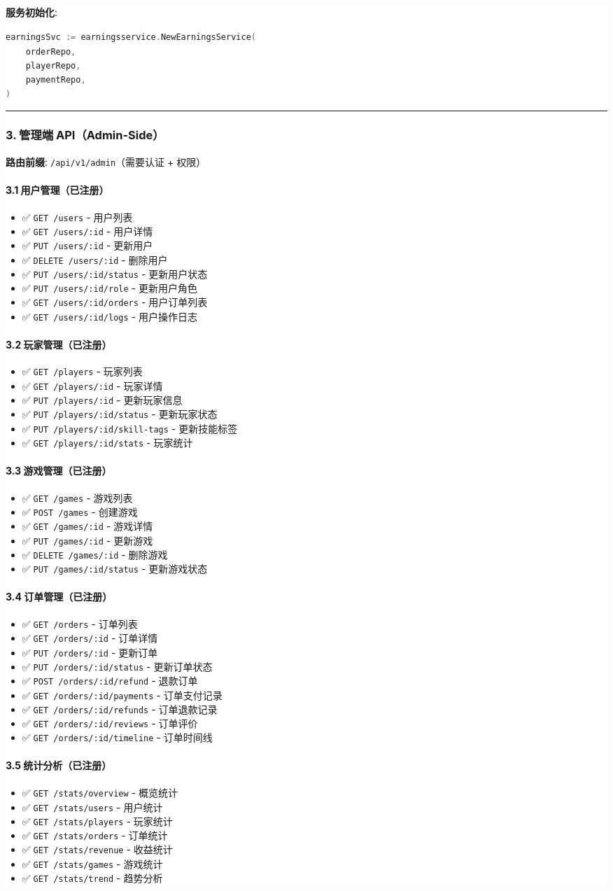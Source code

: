 **服务初始化**:
```go
earningsSvc := earningsservice.NewEarningsService(
    orderRepo, 
    playerRepo, 
    paymentRepo,
)
```

---

### 3. 管理端 API（Admin-Side）

**路由前缀**: `/api/v1/admin`（需要认证 + 权限）

#### 3.1 用户管理（已注册）
- ✅ `GET /users` - 用户列表
- ✅ `GET /users/:id` - 用户详情
- ✅ `PUT /users/:id` - 更新用户
- ✅ `DELETE /users/:id` - 删除用户
- ✅ `PUT /users/:id/status` - 更新用户状态
- ✅ `PUT /users/:id/role` - 更新用户角色
- ✅ `GET /users/:id/orders` - 用户订单列表
- ✅ `GET /users/:id/logs` - 用户操作日志

#### 3.2 玩家管理（已注册）
- ✅ `GET /players` - 玩家列表
- ✅ `GET /players/:id` - 玩家详情
- ✅ `PUT /players/:id` - 更新玩家信息
- ✅ `PUT /players/:id/status` - 更新玩家状态
- ✅ `PUT /players/:id/skill-tags` - 更新技能标签
- ✅ `GET /players/:id/stats` - 玩家统计

#### 3.3 游戏管理（已注册）
- ✅ `GET /games` - 游戏列表
- ✅ `POST /games` - 创建游戏
- ✅ `GET /games/:id` - 游戏详情
- ✅ `PUT /games/:id` - 更新游戏
- ✅ `DELETE /games/:id` - 删除游戏
- ✅ `PUT /games/:id/status` - 更新游戏状态

#### 3.4 订单管理（已注册）
- ✅ `GET /orders` - 订单列表
- ✅ `GET /orders/:id` - 订单详情
- ✅ `PUT /orders/:id` - 更新订单
- ✅ `PUT /orders/:id/status` - 更新订单状态
- ✅ `POST /orders/:id/refund` - 退款订单
- ✅ `GET /orders/:id/payments` - 订单支付记录
- ✅ `GET /orders/:id/refunds` - 订单退款记录
- ✅ `GET /orders/:id/reviews` - 订单评价
- ✅ `GET /orders/:id/timeline` - 订单时间线

#### 3.5 统计分析（已注册）
- ✅ `GET /stats/overview` - 概览统计
- ✅ `GET /stats/users` - 用户统计
- ✅ `GET /stats/players` - 玩家统计
- ✅ `GET /stats/orders` - 订单统计
- ✅ `GET /stats/revenue` - 收益统计
- ✅ `GET /stats/games` - 游戏统计
- ✅ `GET /stats/trend` - 趋势分析

